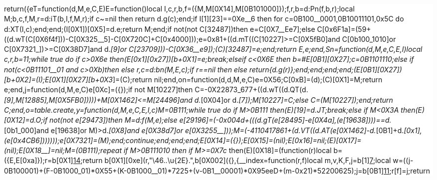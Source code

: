 return({eT=function(d,M,e,C,E)E=function()local I,c,r,b,f=({M,M[0X14],M[0B101000]});f,r,b=d:Pn(f,b,r);local M;b,c,f,M,r=d:iT(b,I,f,M,r);if c~=nil then return d.g(c);end;if I[1][23]==0Xe__6 then for c=0B100__0001,0B10011101,0x5C do d:XT(I,c);end;end;(I[0X1])[0X5]=d.e;return M;end;if not(not C[32487])then e=C[0X7__Ee7];else C[0x6F1a]=(59+((d.wT(C[0X6f4f]))-C[0X325__5]-C[0X720C]+C[0x4000]));e=0x81+((d.mT((C[10227]>=C[0X5fB0]and C[0b100_1010]or C[0X7321_])>=C[0X38D7]and d._[9]or C[23709]))-C[0X36__e9]);(C)[32487]=e;end;return E,e;end,Sn=function(d,M,e,C,E,I)local c,r,b=11;while true do if c>0X6e then(E[0x1][0x27])[b+0X1]=e;break;elseif c<0X6E then b=#E[0B1][0X27];c=0B1101110;else if not(c<0B11101__01 and c>0Xb)then else r,c=d:bn(M,E,c);if r==nil then else return{d.g(r)};end;end;end;end;(E[0B1][0X27])[b+0X2]=(I);E[0X1][0X27][b+0X3_]=(C);return nil;end,on=function(d,d,M,e,C)e=0X56;C[0xB]=(d);(C)[0X1]=M;return e;end,j=function(d,M,e,C)e[0Xc]=({});if not M[10227]then C=-0X22873_677+((d.wT((d.QT(d._[9],M[12885],M[0X5FB0]))))+M[0X1462]<=M[24496]and d._[0X04]or d._[7]);M[10227]=C;else C=(M[10227]);end;return C;end,o=table.create,y=function(d,M,e,C,E,I,c)M=0B111;while true do if M>0B111 then(E)[19]=d.JT;break;else if M<0X3A then(E)[0X12]=d.O;if not(not e[29473])then M=d:f(M,e);else e[29196]=(-0x004d+(((d.gT(e[28495]-e[0X4a],(e[19638])))==d._[0b1_000]and e[19638]or M)>d._[0X8]and e[0X38d7]or e[0X3255__]));M=(-4110417861+(d.VT((d.AT(e[0X1462]-d._[0B1]+d._[0x1],(e[0x4CB6]))))));e[0X7321]=(M);end;continue;end;end;end;E[0X14]=({});E[0X15]=(nil);E[0x16]=nil;(E)[0X17]=(nil);E[0X18__]=nil;M=(0B111);repeat if M>0B111010 then if M>=0X7c_ then(E)[0X18]=(function(r)local b=({E,E[0xa]});r=b[0X1][14](r,'z',"!\!!\!\33");return b[0X1][0xe](r,"\46..\u{2E}.",b[0X002]({},{__index=function(r,f)local m,v,K,F,j=b[1][7](f,0x001,0X5);local w=((j-0B100001)+(F-0B1000_01)*0X55+(K-0B1000__01)*7225+(v-0B1__00001)*0X95eeD+(m-0x21)*52200625);j=b[0B1][11](">I4",w);r[f]=j;return